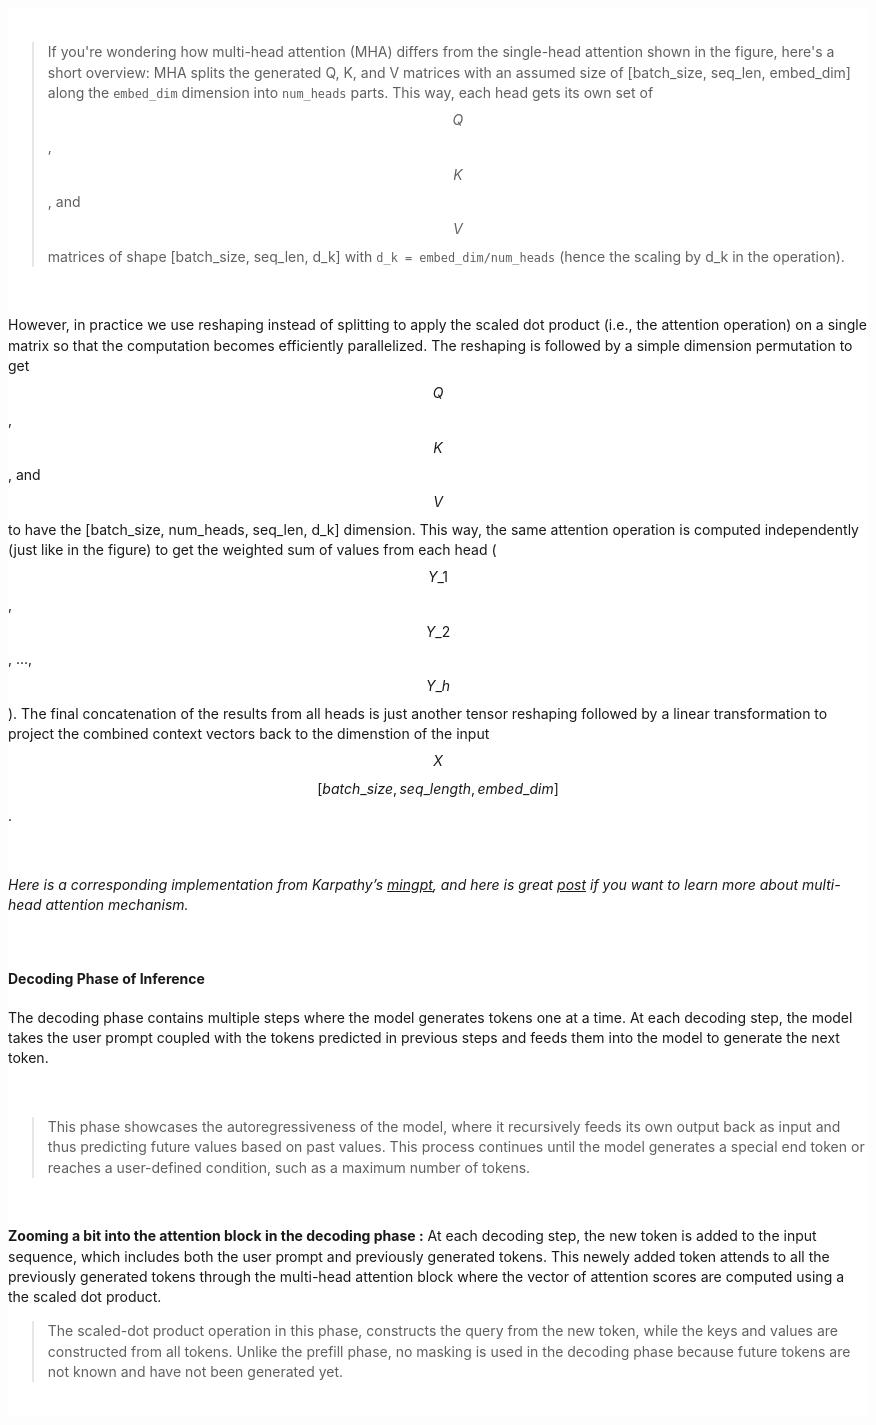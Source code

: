 
<br>

> If you're wondering how multi-head attention (MHA) differs from the single-head attention shown in the figure, here's a short overview: MHA splits the generated Q, K, and V matrices with an assumed size of [batch\_size, seq\_len, embed\_dim] along the `embed_dim` dimension into `num_heads` parts. This way, each head gets its own set of $$Q$$, $$K$$, and $$V$$ matrices of shape [batch\_size, seq\_len, d\_k] with `d_k = embed_dim/num_heads` (hence the scaling by d\_k in the operation).

<br>

However, in practice we use reshaping instead of splitting to apply the scaled dot product (i.e., the attention operation) on a single matrix so that the computation becomes efficiently parallelized. The reshaping is followed by a simple dimension permutation to get $$Q$$, $$K$$, and $$V$$ to have the [batch\_size, num\_heads, seq\_len, d\_k] dimension. This way, the same attention operation is computed independently (just like in the figure) to get the weighted sum of values from each head ($$Y\_1$$, $$Y\_2$$, ..., $$Y\_h$$). The final concatenation of the results from all heads is just another tensor reshaping followed by a linear transformation to project the combined context vectors back to the dimenstion of the input $$X$$ $$[batch\_size, seq\_length, embed\_dim]$$.

<br>

*Here is a corresponding implementation from Karpathy’s [mingpt](https://github.com/karpathy/minGPT/blob/37baab71b9abea1b76ab957409a1cc2fbfba8a26/mingpt/model.py#L57), and here is great [post](https://towardsdatascience.com/transformers-explained-visually-part-3-multi-head-attention-deep-dive-1c1ff1024853) if you want to learn more about multi-head attention mechanism.*

<br>


#### Decoding Phase of Inference


The decoding phase contains multiple steps where the model generates tokens one at a time. At each decoding step, the model takes the user prompt coupled with the tokens predicted in previous steps and feeds them into the model to generate the next token.

<br>

> This phase showcases the autoregressiveness of the model, where it recursively feeds its own output back as input and thus predicting future values based on past values. This process continues until the model generates a special end token or reaches a user-defined condition, such as a maximum number of tokens.

<br>

**Zooming a bit into the attention block in the decoding phase :** At each decoding step, the new token is added to the input sequence, which includes both the user prompt and previously generated tokens. This newely added token attends to all the previously generated tokens through the multi-head attention block where the vector of attention scores are computed using a the scaled dot product.

> The scaled-dot product operation in this phase, constructs the query from the new token, while the keys and values are constructed from all tokens. Unlike the prefill phase, no masking is used in the decoding phase because future tokens are not known and have not been generated yet.

<br>
